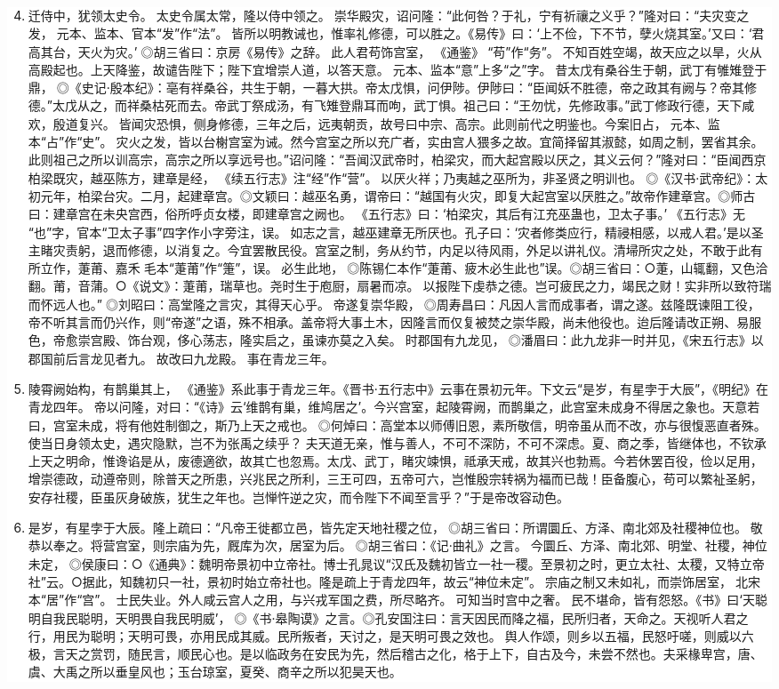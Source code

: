 
4. <span id="卷二十五·魏书二十五·辛毗杨阜高堂隆传第二十五-高堂隆-4"></span>
迁侍中，犹领太史令。
<span class="c1">太史令属太常，隆以侍中领之。</span>
崇华殿灾，诏问隆：“此何咎？于礼，宁有祈禳之义乎？”隆对曰：“夫灾变之发，
<span class="c1">元本、监本、官本“发”作“法”。</span>
皆所以明教诫也，惟率礼修德，可以胜之。《易传》曰：‘上不俭，下不节，孽火烧其室。’又曰：‘君高其台，天火为灾。’
<span class="c1">◎胡三省曰：京房《易传》之辞。</span>
此人君苟饰宫室，
<span class="c1">《通鉴》 “苟”作“务”。</span>
不知百姓空竭，故天应之以旱，火从高殿起也。上天降鉴，故谴告陛下；陛下宜增崇人道，以答天意。
<span class="c1">元本、监本“意”上多“之”字。</span>
昔太戊有桑谷生于朝，武丁有雊雉登于鼎，
<span class="c1">◎《史记·殷本纪》：亳有祥桑谷，共生于朝，一暮大拱。帝太戊惧，问伊陟。伊陟曰：“臣闻妖不胜德，帝之政其有阙与？帝其修德。”太戊从之，而祥桑枯死而去。帝武丁祭成汤，有飞雉登鼎耳而呴，武丁惧。祖己曰：“王勿忧，先修政事。”武丁修政行德，天下咸欢，殷道复兴。</span>
皆闻灾恐惧，侧身修德，三年之后，远夷朝贡，故号曰中宗、高宗。此则前代之明鉴也。今案旧占，
<span class="c1">元本、监本“占”作“史”。</span>
灾火之发，皆以台榭宫室为诫。然今宫室之所以充广者，实由宫人猥多之故。宜简择留其淑懿，如周之制，罢省其余。此则祖己之所以训高宗，高宗之所以享远号也。”诏问隆：“吾闻汉武帝时，柏梁灾，而大起宫殿以厌之，其义云何？”隆对曰：“臣闻西京柏梁既灾，越巫陈方，建章是经，
<span class="c1">《续五行志》注“经”作“营”。</span>
以厌火祥；乃夷越之巫所为，非圣贤之明训也。
<span class="c1">◎《汉书·武帝纪》：太初元年，柏梁台灾。二月，起建章宫。◎文颖曰：越巫名勇，谓帝曰：“越国有火灾，即复大起宫室以厌胜之。”故帝作建章宫。◎师古曰：建章宫在未央宫西，俗所呼贞女楼，即建章宫之阙也。</span>
《五行志》曰：‘柏梁灾，其后有江充巫蛊也，卫太子事。’
<span class="c1">《五行志》无 “也”字，官本“卫太子事”四字作小字旁注，误。</span>
如志之言，越巫建章无所厌也。孔子曰：‘灾者修类应行，精祲相感，以戒人君。’是以圣主睹灾责躬，退而修德，以消复之。今宜罢散民役。宫室之制，务从约节，内足以待风雨，外足以讲礼仪。清埽所灾之处，不敢于此有所立作，萐莆、嘉禾
<span class="c1">毛本“萐莆”作“箑”，误。</span>
必生此地，
<span class="c1">◎陈锡仁本作“萐莆、疲木必生此也”误。◎胡三省曰：○萐，山辄翻，又色洽翻。莆，音蒲。○《说文》：萐莆，瑞草也。尧时生于庖厨，扇暑而凉。</span>
以报陛下虔恭之德。岂可疲民之力，竭民之财！实非所以致符瑞而怀远人也。”
<span class="c1">◎刘昭曰：高堂隆之言灾，其得天心乎。</span>
帝遂复崇华殿，
<span class="c1">◎周寿昌曰：凡因人言而成事者，谓之遂。兹隆既谏阻工役，帝不听其言而仍兴作，则“帝遂”之语，殊不相承。盖帝将大事土木，因隆言而仅复被焚之崇华殿，尚未他役也。迨后隆请改正朔、易服色，帝愈崇宫殿、饰台观，侈心荡志，隆实启之，虽谏亦莫之入矣。</span>
时郡国有九龙见，
<span class="c1">◎潘眉曰：此九龙非一时并见，《宋五行志》以郡国前后言龙见者九。</span>
故改曰九龙殿。
<span class="c1">事在青龙三年。</span>

5. <span id="卷二十五·魏书二十五·辛毗杨阜高堂隆传第二十五-高堂隆-5"></span>
陵霄阙始构，有鹊巢其上，
<span class="c1">《通鉴》系此事于青龙三年。《晋书·五行志中》云事在景初元年。下文云“是岁，有星孛于大辰”，《明纪》在青龙四年。</span>
帝以问隆，对曰：“《诗》云‘维鹊有巢，维鸠居之’。今兴宫室，起陵霄阙，而鹊巢之，此宫室未成身不得居之象也。天意若曰，宫室未成，将有他姓制御之，斯乃上天之戒也。
<span class="c1">◎何焯曰：高堂本以师傅旧恩，素所敬信，明帝虽从而不改，亦与很愎恶直者殊。使当日身领太史，遇灾隐默，岂不为张禹之续乎？</span>
夫天道无亲，惟与善人，不可不深防，不可不深虑。夏、商之季，皆继体也，不钦承上天之明命，惟谗谄是从，废德適欲，故其亡也忽焉。太戊、武丁，睹灾竦惧，祗承天戒，故其兴也勃焉。今若休罢百役，俭以足用，增崇德政，动遵帝则，除普天之所患，兴兆民之所利，三王可四，五帝可六，岂惟殷宗转祸为福而已哉！臣备腹心，苟可以繁祉圣躬，安存社稷，臣虽灰身破族，犹生之年也。岂惮忤逆之灾，而令陛下不闻至言乎？”于是帝改容动色。

6. <span id="卷二十五·魏书二十五·辛毗杨阜高堂隆传第二十五-高堂隆-6"></span>
是岁，有星孛于大辰。隆上疏曰：“凡帝王徙都立邑，皆先定天地社稷之位，
<span class="c1">◎胡三省曰：所谓圜丘、方泽、南北郊及社稷神位也。</span>
敬恭以奉之。将营宫室，则宗庙为先，厩库为次，居室为后。
<span class="c1">◎胡三省曰：《记·曲礼》之言。</span>
今圜丘、方泽、南北郊、明堂、社稷，神位未定，
<span class="c1">◎侯康曰：○《通典》：魏明帝景初中立帝社。博士孔晁议“汉氏及魏初皆立一社一稷。至景初之时，更立太社、太稷，又特立帝社”云。○据此，知魏初只一社，景初时始立帝社也。隆是疏上于青龙四年，故云“神位未定”。</span>
宗庙之制又未如礼，而崇饰居室，
<span class="c1">北宋本“居”作“宫”。</span>
士民失业。外人咸云宫人之用，与兴戎军国之费，所尽略齐。
<span class="c1">可知当时宫中之奢。</span>
民不堪命，皆有怨怒。《书》曰‘天聪明自我民聪明，天明畏自我民明威’，
<span class="c1">◎《书·皋陶谟》之言。◎孔安国注曰：言天因民而降之福，民所归者，天命之。天视听人君之行，用民为聪明；天明可畏，亦用民成其威。民所叛者，天讨之，是天明可畏之效也。</span>
舆人作颂，则乡以五福，民怒吁嗟，则威以六极，言天之赏罚，随民言，顺民心也。是以临政务在安民为先，然后稽古之化，格于上下，自古及今，未尝不然也。夫采椽卑宫，唐、虞、大禹之所以垂皇风也；玉台琼室，夏癸、商辛之所以犯昊天也。